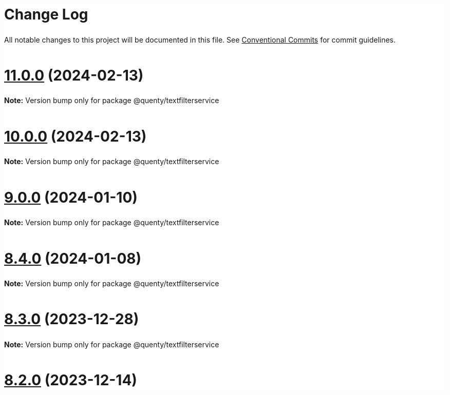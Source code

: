# Change Log

All notable changes to this project will be documented in this file.
See [Conventional Commits](https://conventionalcommits.org) for commit guidelines.

# [11.0.0](https://github.com/Quenty/NevermoreEngine/compare/@quenty/textfilterservice@10.0.0...@quenty/textfilterservice@11.0.0) (2024-02-13)

**Note:** Version bump only for package @quenty/textfilterservice





# [10.0.0](https://github.com/Quenty/NevermoreEngine/compare/@quenty/textfilterservice@9.0.0...@quenty/textfilterservice@10.0.0) (2024-02-13)

**Note:** Version bump only for package @quenty/textfilterservice





# [9.0.0](https://github.com/Quenty/NevermoreEngine/compare/@quenty/textfilterservice@8.4.0...@quenty/textfilterservice@9.0.0) (2024-01-10)

**Note:** Version bump only for package @quenty/textfilterservice





# [8.4.0](https://github.com/Quenty/NevermoreEngine/compare/@quenty/textfilterservice@8.3.0...@quenty/textfilterservice@8.4.0) (2024-01-08)

**Note:** Version bump only for package @quenty/textfilterservice





# [8.3.0](https://github.com/Quenty/NevermoreEngine/compare/@quenty/textfilterservice@8.2.0...@quenty/textfilterservice@8.3.0) (2023-12-28)

**Note:** Version bump only for package @quenty/textfilterservice





# [8.2.0](https://github.com/Quenty/NevermoreEngine/compare/@quenty/textfilterservice@8.1.1...@quenty/textfilterservice@8.2.0) (2023-12-14)
